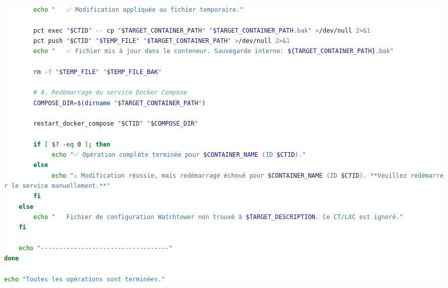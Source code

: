 ```bash
        echo "   ✅ Modification appliquée au fichier temporaire."
        
        pct exec "$CTID" -- cp "$TARGET_CONTAINER_PATH" "$TARGET_CONTAINER_PATH.bak" >/dev/null 2>&1
        pct push "$CTID" "$TEMP_FILE" "$TARGET_CONTAINER_PATH" >/dev/null 2>&1
        echo "   ✅ Fichier mis à jour dans le conteneur. Sauvegarde interne: ${TARGET_CONTAINER_PATH}.bak"
        
        rm -f "$TEMP_FILE" "$TEMP_FILE_BAK"
        
        # 4. Redémarrage du service Docker Compose
        COMPOSE_DIR=$(dirname "$TARGET_CONTAINER_PATH")
        
        restart_docker_compose "$CTID" "$COMPOSE_DIR" 
        
        if [ $? -eq 0 ]; then
             echo "✅ Opération complète terminée pour $CONTAINER_NAME (ID $CTID)."
        else
             echo "⚠️ Modification réussie, mais redémarrage échoué pour $CONTAINER_NAME (ID $CTID). **Veuillez redémarrer le service manuellement.**"
        fi
    else
        echo "   Fichier de configuration Watchtower non trouvé à $TARGET_DESCRIPTION. Ce CT/LXC est ignoré."
    fi
    
    echo "-----------------------------------"
done

echo "Toutes les opérations sont terminées."
```